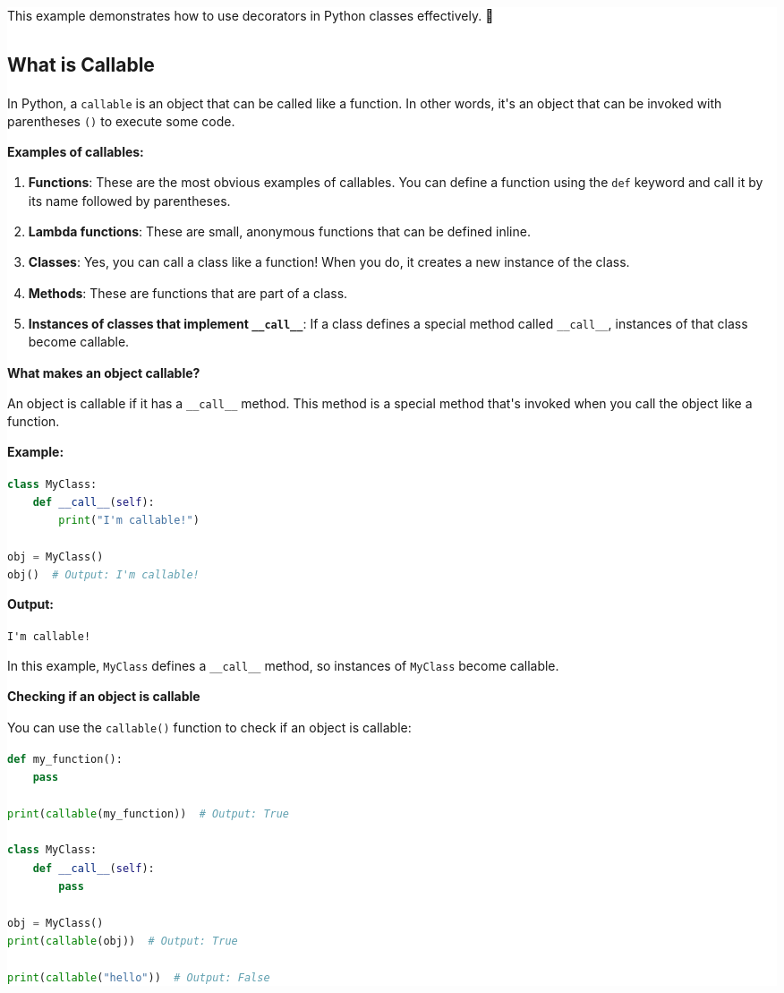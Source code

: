 This example demonstrates how to use decorators in Python classes effectively. 🚀

## **What is Callable**

In Python, a `callable` is an object that can be called like a function. In other words, it's an object that can be invoked with parentheses `()` to execute some code.

**Examples of callables:**

1. **Functions**: These are the most obvious examples of callables. You can define a function using the `def` keyword and call it by its name followed by parentheses.

2. **Lambda functions**: These are small, anonymous functions that can be defined inline.
3. **Classes**: Yes, you can call a class like a function! When you do, it creates a new instance of the class.
4. **Methods**: These are functions that are part of a class.
5. **Instances of classes that implement `__call__`**: If a class defines a special method called `__call__`, instances of that class become callable.

**What makes an object callable?**

An object is callable if it has a `__call__` method. This method is a special method that's invoked when you call the object like a function.

**Example:**

```python
class MyClass:
    def __call__(self):
        print("I'm callable!")

obj = MyClass()
obj()  # Output: I'm callable!
```

**Output:**
```
I'm callable!
```

In this example, `MyClass` defines a `__call__` method, so instances of `MyClass` become callable.

**Checking if an object is callable**

You can use the `callable()` function to check if an object is callable:

```python
def my_function():
    pass

print(callable(my_function))  # Output: True

class MyClass:
    def __call__(self):
        pass

obj = MyClass()
print(callable(obj))  # Output: True

print(callable("hello"))  # Output: False
```
